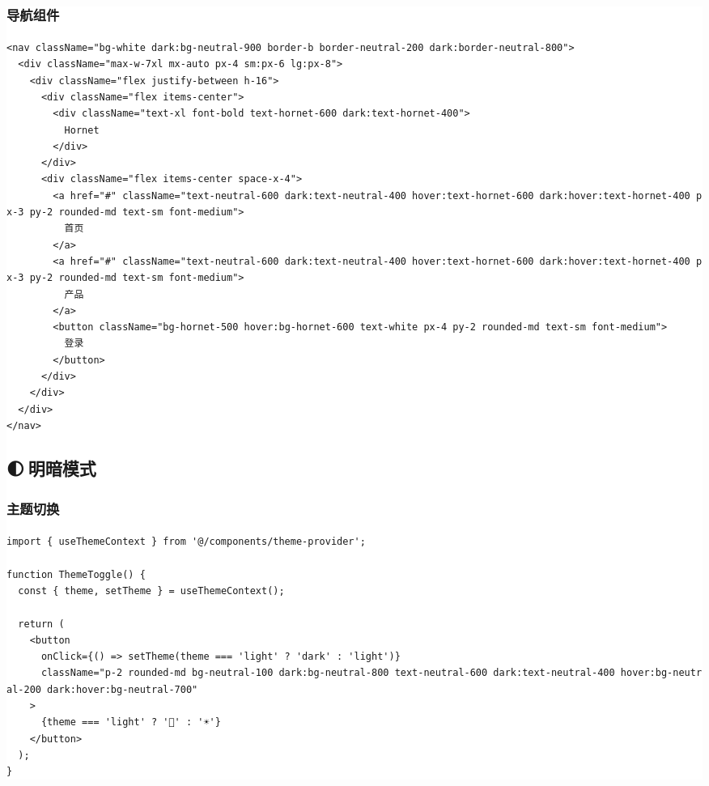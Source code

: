 ### 导航组件

```tsx
<nav className="bg-white dark:bg-neutral-900 border-b border-neutral-200 dark:border-neutral-800">
  <div className="max-w-7xl mx-auto px-4 sm:px-6 lg:px-8">
    <div className="flex justify-between h-16">
      <div className="flex items-center">
        <div className="text-xl font-bold text-hornet-600 dark:text-hornet-400">
          Hornet
        </div>
      </div>
      <div className="flex items-center space-x-4">
        <a href="#" className="text-neutral-600 dark:text-neutral-400 hover:text-hornet-600 dark:hover:text-hornet-400 px-3 py-2 rounded-md text-sm font-medium">
          首页
        </a>
        <a href="#" className="text-neutral-600 dark:text-neutral-400 hover:text-hornet-600 dark:hover:text-hornet-400 px-3 py-2 rounded-md text-sm font-medium">
          产品
        </a>
        <button className="bg-hornet-500 hover:bg-hornet-600 text-white px-4 py-2 rounded-md text-sm font-medium">
          登录
        </button>
      </div>
    </div>
  </div>
</nav>
```

## 🌓 明暗模式

### 主题切换

```tsx
import { useThemeContext } from '@/components/theme-provider';

function ThemeToggle() {
  const { theme, setTheme } = useThemeContext();

  return (
    <button
      onClick={() => setTheme(theme === 'light' ? 'dark' : 'light')}
      className="p-2 rounded-md bg-neutral-100 dark:bg-neutral-800 text-neutral-600 dark:text-neutral-400 hover:bg-neutral-200 dark:hover:bg-neutral-700"
    >
      {theme === 'light' ? '🌙' : '☀️'}
    </button>
  );
}
```
